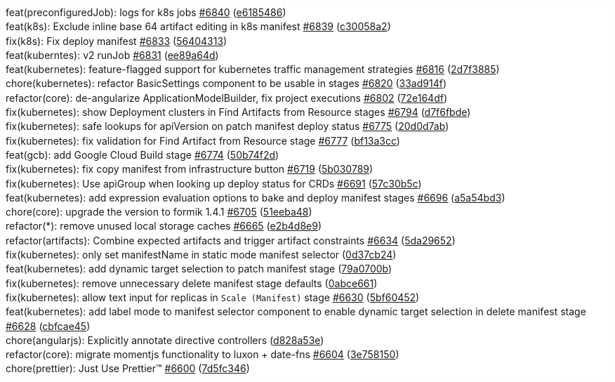 feat(preconfiguredJob): logs for k8s jobs [#6840](https://github.com/spinnaker/deck/pull/6840) ([e6185486](https://github.com/spinnaker/deck/commit/e61854866fbc8e5a4b1a369815d68998a6dc3d79))  
feat(k8s): Exclude inline base 64 artifact editing in k8s manifest [#6839](https://github.com/spinnaker/deck/pull/6839) ([c30058a2](https://github.com/spinnaker/deck/commit/c30058a20fc9a7a46999dd8275883d902f6b08ac))  
fix(k8s): Fix deploy manifest [#6833](https://github.com/spinnaker/deck/pull/6833) ([56404313](https://github.com/spinnaker/deck/commit/56404313d6c8001f51eb98905454f7f0f4b5f243))  
feat(kuberntes): v2 runJob [#6831](https://github.com/spinnaker/deck/pull/6831) ([ee89a64d](https://github.com/spinnaker/deck/commit/ee89a64d3add95176671be9bf726a50e67eb70a8))  
feat(kubernetes): feature-flagged support for kubernetes traffic management strategies [#6816](https://github.com/spinnaker/deck/pull/6816) ([2d7f3885](https://github.com/spinnaker/deck/commit/2d7f3885248e71b930df101b942bb0998e16b635))  
chore(kubernetes): refactor BasicSettings component to be usable in stages [#6820](https://github.com/spinnaker/deck/pull/6820) ([33ad914f](https://github.com/spinnaker/deck/commit/33ad914f29db793f6f0f64f9dccdbc719a146b9e))  
refactor(core): de-angularize ApplicationModelBuilder, fix project executions [#6802](https://github.com/spinnaker/deck/pull/6802) ([72e164df](https://github.com/spinnaker/deck/commit/72e164dfcf11afbac559195a8fa6a91dd77ad2b9))  
fix(kubernetes): show Deployment clusters in Find Artifacts from Resource stages [#6794](https://github.com/spinnaker/deck/pull/6794) ([d7f6fbde](https://github.com/spinnaker/deck/commit/d7f6fbde34eb9f7a2db9323e80169c559f99f3de))  
fix(kubernetes): safe lookups for apiVersion on patch manifest deploy status [#6775](https://github.com/spinnaker/deck/pull/6775) ([20d0d7ab](https://github.com/spinnaker/deck/commit/20d0d7ab5ab487f04229ee8d1a5c61c218820fd0))  
fix(kubernetes): fix validation for Find Artifact from Resource stage [#6777](https://github.com/spinnaker/deck/pull/6777) ([bf13a3cc](https://github.com/spinnaker/deck/commit/bf13a3cca1441a2c62bc5f94bb04941efe2bfd0f))  
feat(gcb): add Google Cloud Build stage [#6774](https://github.com/spinnaker/deck/pull/6774) ([50b74f2d](https://github.com/spinnaker/deck/commit/50b74f2d0db86b15b66fd7a9a4985d0efb8fdb4b))  
fix(kubernetes): fix copy manifest from infrastructure button [#6719](https://github.com/spinnaker/deck/pull/6719) ([5b030789](https://github.com/spinnaker/deck/commit/5b0307897ae38a6bbf87220565c0b06aea5b5231))  
fix(kubernetes): Use apiGroup when looking up deploy status for CRDs [#6691](https://github.com/spinnaker/deck/pull/6691) ([57c30b5c](https://github.com/spinnaker/deck/commit/57c30b5c762176acc85e215ddd614fd20b93b764))  
feat(kubernetes): add expression evaluation options to bake and deploy manifest stages [#6696](https://github.com/spinnaker/deck/pull/6696) ([a5a54bd3](https://github.com/spinnaker/deck/commit/a5a54bd327cdcb1a1c254f582db88636774a0714))  
chore(core): upgrade the version to formik 1.4.1 [#6705](https://github.com/spinnaker/deck/pull/6705) ([51eeba48](https://github.com/spinnaker/deck/commit/51eeba480ac1bc232c0df020e4bb788a28a8b744))  
refactor(*): remove unused local storage caches [#6665](https://github.com/spinnaker/deck/pull/6665) ([e2b4d8e9](https://github.com/spinnaker/deck/commit/e2b4d8e9371d5d2f1f9b60e2a592e10b47df73e2))  
refactor(artifacts): Combine expected artifacts and trigger artifact constraints [#6634](https://github.com/spinnaker/deck/pull/6634) ([5da29652](https://github.com/spinnaker/deck/commit/5da29652e0f73726ce26de157db4ebff6956f54a))  
fix(kubernetes): only set manifestName in static mode manifest selector ([0d37cb24](https://github.com/spinnaker/deck/commit/0d37cb2414c3fd70e3d420a6a75d9a2b4c49dba9))  
feat(kubernetes): add dynamic target selection to patch manifest stage ([79a0700b](https://github.com/spinnaker/deck/commit/79a0700b02edc8f939d5a31d97648865071cf542))  
fix(kubernetes): remove unnecessary delete manifest stage defaults ([0abce661](https://github.com/spinnaker/deck/commit/0abce661527874ea58965a1420978ca667f5b826))  
fix(kubernetes): allow text input for replicas in `Scale (Manifest)` stage [#6630](https://github.com/spinnaker/deck/pull/6630) ([5bf60452](https://github.com/spinnaker/deck/commit/5bf60452323ef4d24a86a093756a1ef6efda86b2))  
feat(kubernetes): add label mode to manifest selector component to enable dynamic target selection in delete manifest stage [#6628](https://github.com/spinnaker/deck/pull/6628) ([cbfcae45](https://github.com/spinnaker/deck/commit/cbfcae454e61ce81de4d5882ab710c04f292ee1b))  
chore(angularjs): Explicitly annotate directive controllers ([d828a53e](https://github.com/spinnaker/deck/commit/d828a53e55919c16a8cea82af404c05bad081066))  
refactor(core): migrate momentjs functionality to luxon + date-fns [#6604](https://github.com/spinnaker/deck/pull/6604) ([3e758150](https://github.com/spinnaker/deck/commit/3e758150672fb49e7f66e520f0b6bae87591bbc5))  
chore(prettier): Just Use Prettier™ [#6600](https://github.com/spinnaker/deck/pull/6600) ([7d5fc346](https://github.com/spinnaker/deck/commit/7d5fc346bca54c5d53f9eb46d823cd993c102058))  